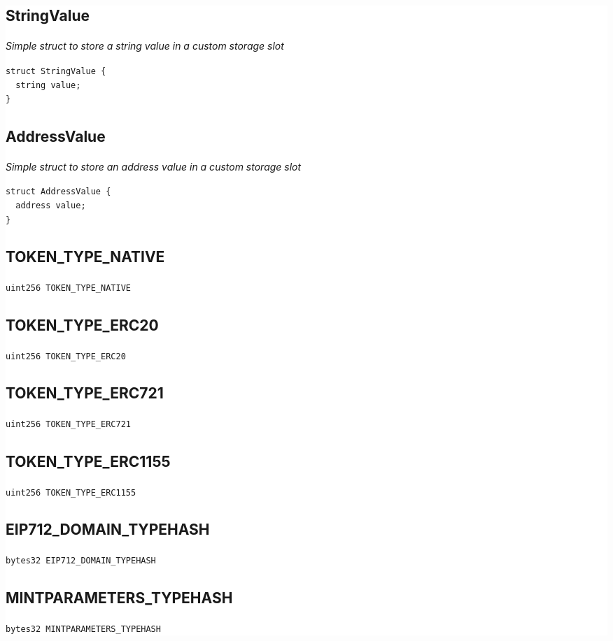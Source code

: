 ## StringValue

_Simple struct to store a string value in a custom storage slot_

```solidity
struct StringValue {
  string value;
}
```

## AddressValue

_Simple struct to store an address value in a custom storage slot_

```solidity
struct AddressValue {
  address value;
}
```

## TOKEN_TYPE_NATIVE

```solidity
uint256 TOKEN_TYPE_NATIVE
```

## TOKEN_TYPE_ERC20

```solidity
uint256 TOKEN_TYPE_ERC20
```

## TOKEN_TYPE_ERC721

```solidity
uint256 TOKEN_TYPE_ERC721
```

## TOKEN_TYPE_ERC1155

```solidity
uint256 TOKEN_TYPE_ERC1155
```

## EIP712_DOMAIN_TYPEHASH

```solidity
bytes32 EIP712_DOMAIN_TYPEHASH
```

## MINTPARAMETERS_TYPEHASH

```solidity
bytes32 MINTPARAMETERS_TYPEHASH
```
